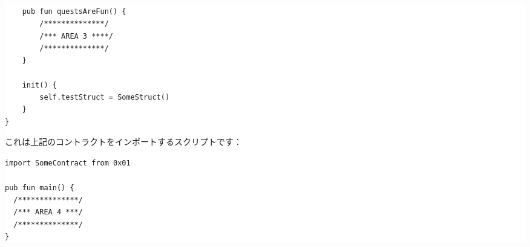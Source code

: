 ```cadence
    pub fun questsAreFun() {
        /**************/
        /*** AREA 3 ****/
        /**************/
    }

    init() {
        self.testStruct = SomeStruct()
    }
}
```

これは上記のコントラクトをインポートするスクリプトです：

```cadence
import SomeContract from 0x01

pub fun main() {
  /**************/
  /*** AREA 4 ***/
  /**************/
}
```
